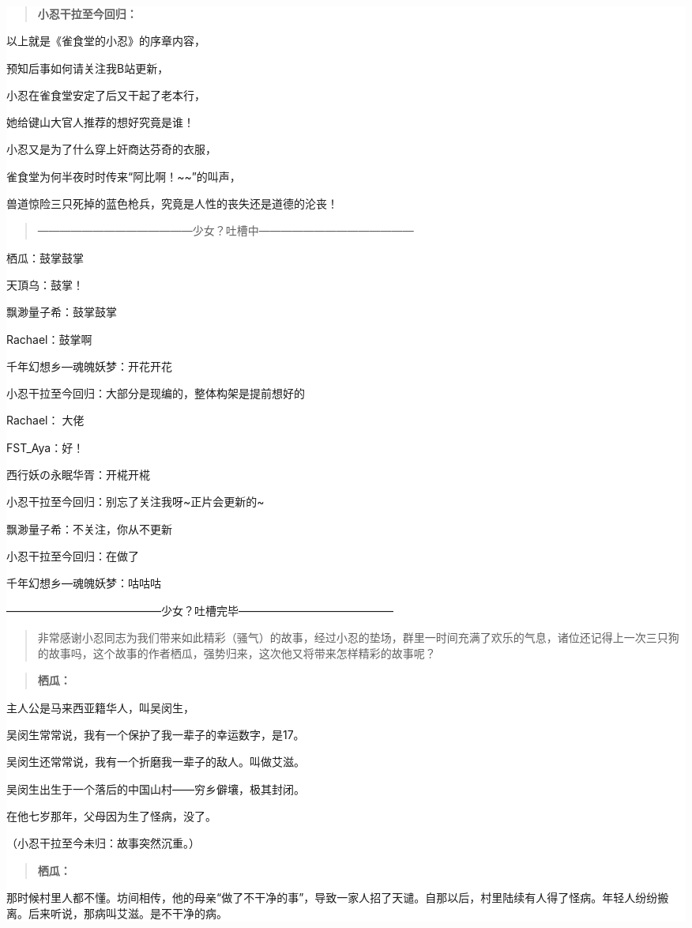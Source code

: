 > **小忍干拉至今回归：**

以上就是《雀食堂的小忍》的序章内容，

预知后事如何请关注我B站更新，

小忍在雀食堂安定了后又干起了老本行，

她给键山大官人推荐的想好究竟是谁！

小忍又是为了什么穿上奸商达芬奇的衣服，

雀食堂为何半夜时时传来“阿比啊！~~”的叫声，

兽道惊险三只死掉的蓝色枪兵，究竟是人性的丧失还是道德的沦丧！

> ——————————————少女？吐槽中——————————————

栖瓜：鼓掌鼓掌

天頂乌：鼓掌！

飘渺量子希：鼓掌鼓掌

Rachael：鼓掌啊

千年幻想乡—魂魄妖梦：开花开花

小忍干拉至今回归：大部分是现编的，整体构架是提前想好的

Rachael： 大佬

FST_Aya：好！

西行妖の永眠华胥：开椛开椛

小忍干拉至今回归：别忘了关注我呀~正片会更新的~

飘渺量子希：不关注，你从不更新

小忍干拉至今回归：在做了

千年幻想乡—魂魄妖梦：咕咕咕

——————————————少女？吐槽完毕——————————————

> 非常感谢小忍同志为我们带来如此精彩（骚气）的故事，经过小忍的垫场，群里一时间充满了欢乐的气息，诸位还记得上一次三只狗的故事吗，这个故事的作者栖瓜，强势归来，这次他又将带来怎样精彩的故事呢？

> **栖瓜：**

主人公是马来西亚籍华人，叫吴闵生，

吴闵生常常说，我有一个保护了我一辈子的幸运数字，是17。

吴闵生还常常说，我有一个折磨我一辈子的敌人。叫做艾滋。

吴闵生出生于一个落后的中国山村——穷乡僻壤，极其封闭。

在他七岁那年，父母因为生了怪病，没了。

（小忍干拉至今未归：故事突然沉重。）

> **栖瓜：**

那时候村里人都不懂。坊间相传，他的母亲“做了不干净的事”，导致一家人招了天谴。自那以后，村里陆续有人得了怪病。年轻人纷纷搬离。后来听说，那病叫艾滋。是不干净的病。
